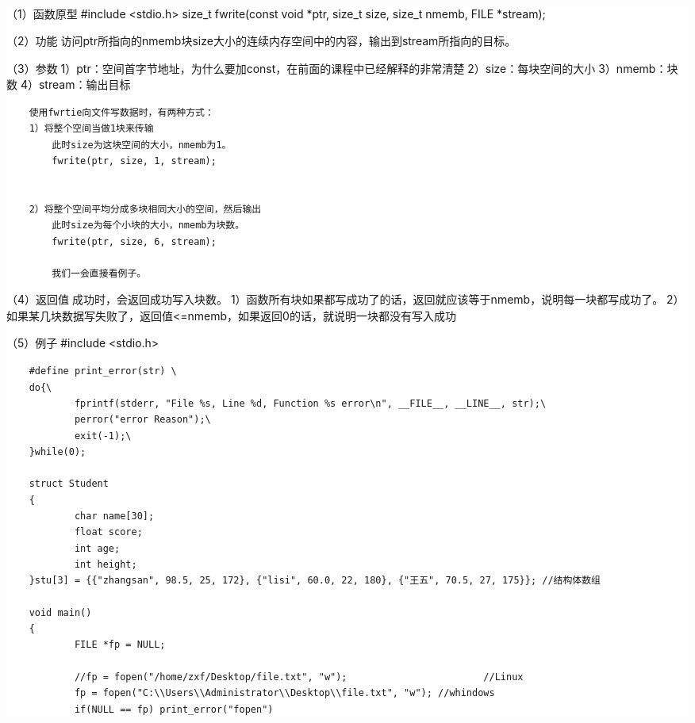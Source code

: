 （1）函数原型
		#include <stdio.h>
		size_t fwrite(const void *ptr, size_t size, size_t nmemb, FILE *stream);

（2）功能
		访问ptr所指向的nmemb块size大小的连续内存空间中的内容，输出到stream所指向的目标。

			
（3）参数
		1）ptr：空间首字节地址，为什么要加const，在前面的课程中已经解释的非常清楚
		2）size：每块空间的大小
		3）nmemb：块数
		4）stream：输出目标
		
		使用fwrtie向文件写数据时，有两种方式：
		1）将整个空间当做1块来传输
			此时size为这块空间的大小，nmemb为1。
			fwrite(ptr, size, 1, stream);
			
			
		2）将整个空间平均分成多块相同大小的空间，然后输出
			此时size为每个小块的大小，nmemb为块数。
			fwrite(ptr, size, 6, stream);

			我们一会直接看例子。
	
（4）返回值
		成功时，会返回成功写入块数。
		1）函数所有块如果都写成功了的话，返回就应该等于nmemb，说明每一块都写成功了。
		2）如果某几块数据写失败了，返回值<=nmemb，如果返回0的话，就说明一块都没有写入成功

		
（5）例子
		#include <stdio.h>

		#define print_error(str) \
		do{\
				fprintf(stderr, "File %s, Line %d, Function %s error\n", __FILE__, __LINE__, str);\
				perror("error Reason");\
				exit(-1);\
		}while(0);

		struct Student
		{
				char name[30];
				float score;
				int age;
				int height;
		}stu[3] = {{"zhangsan", 98.5, 25, 172}, {"lisi", 60.0, 22, 180}, {"王五", 70.5, 27, 175}}; //结构体数组

		void main()
		{
				FILE *fp = NULL;

				//fp = fopen("/home/zxf/Desktop/file.txt", "w"); 						//Linux
				fp = fopen("C:\\Users\\Administrator\\Desktop\\file.txt", "w"); //whindows
				if(NULL == fp) print_error("fopen")
				